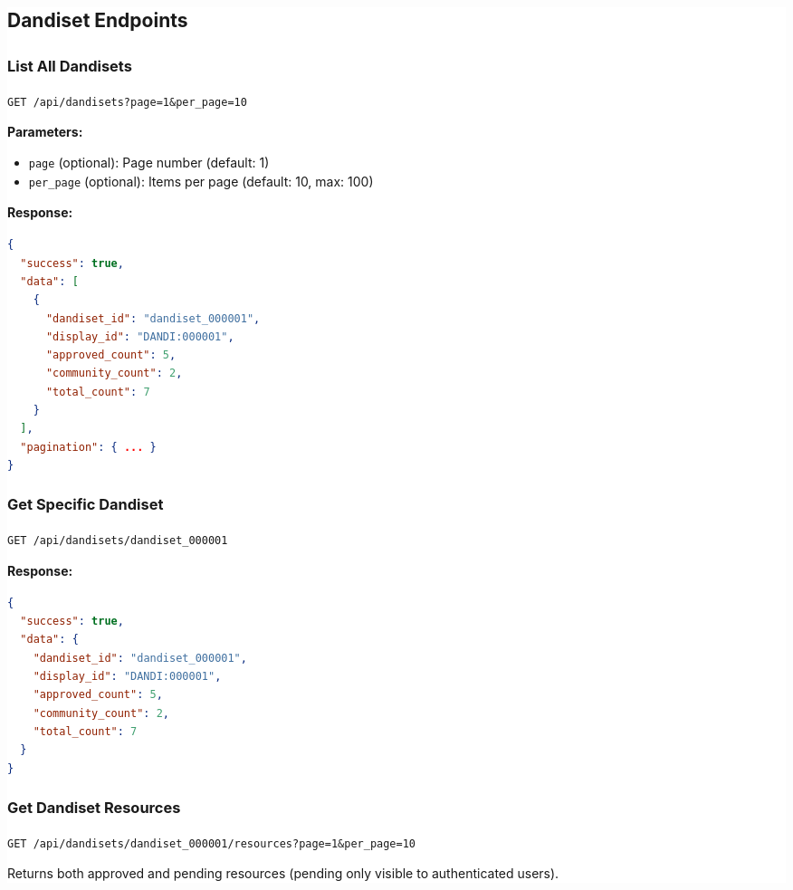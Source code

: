 ## Dandiset Endpoints

### List All Dandisets
```http
GET /api/dandisets?page=1&per_page=10
```

**Parameters:**
- `page` (optional): Page number (default: 1)
- `per_page` (optional): Items per page (default: 10, max: 100)

**Response:**
```json
{
  "success": true,
  "data": [
    {
      "dandiset_id": "dandiset_000001",
      "display_id": "DANDI:000001",
      "approved_count": 5,
      "community_count": 2,
      "total_count": 7
    }
  ],
  "pagination": { ... }
}
```

### Get Specific Dandiset
```http
GET /api/dandisets/dandiset_000001
```

**Response:**
```json
{
  "success": true,
  "data": {
    "dandiset_id": "dandiset_000001",
    "display_id": "DANDI:000001",
    "approved_count": 5,
    "community_count": 2,
    "total_count": 7
  }
}
```

### Get Dandiset Resources
```http
GET /api/dandisets/dandiset_000001/resources?page=1&per_page=10
```

Returns both approved and pending resources (pending only visible to authenticated users).
